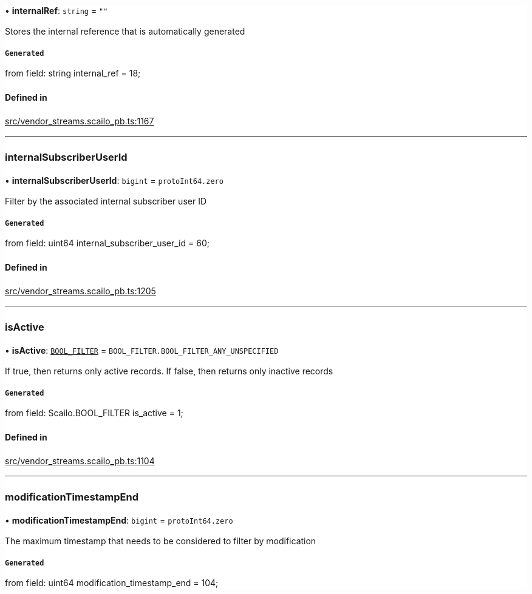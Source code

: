 • **internalRef**: `string` = `""`

Stores the internal reference that is automatically generated

**`Generated`**

from field: string internal_ref = 18;

#### Defined in

[src/vendor_streams.scailo_pb.ts:1167](https://github.com/scailo/ts-sdk/blob/c10a36b57201dfa5903d4b53efa1e62aa6208936/src/vendor_streams.scailo_pb.ts#L1167)

___

### internalSubscriberUserId

• **internalSubscriberUserId**: `bigint` = `protoInt64.zero`

Filter by the associated internal subscriber user ID

**`Generated`**

from field: uint64 internal_subscriber_user_id = 60;

#### Defined in

[src/vendor_streams.scailo_pb.ts:1205](https://github.com/scailo/ts-sdk/blob/c10a36b57201dfa5903d4b53efa1e62aa6208936/src/vendor_streams.scailo_pb.ts#L1205)

___

### isActive

• **isActive**: [`BOOL_FILTER`](../enums/BOOL_FILTER.md) = `BOOL_FILTER.BOOL_FILTER_ANY_UNSPECIFIED`

If true, then returns only active records. If false, then returns only inactive records

**`Generated`**

from field: Scailo.BOOL_FILTER is_active = 1;

#### Defined in

[src/vendor_streams.scailo_pb.ts:1104](https://github.com/scailo/ts-sdk/blob/c10a36b57201dfa5903d4b53efa1e62aa6208936/src/vendor_streams.scailo_pb.ts#L1104)

___

### modificationTimestampEnd

• **modificationTimestampEnd**: `bigint` = `protoInt64.zero`

The maximum timestamp that needs to be considered to filter by modification

**`Generated`**

from field: uint64 modification_timestamp_end = 104;
